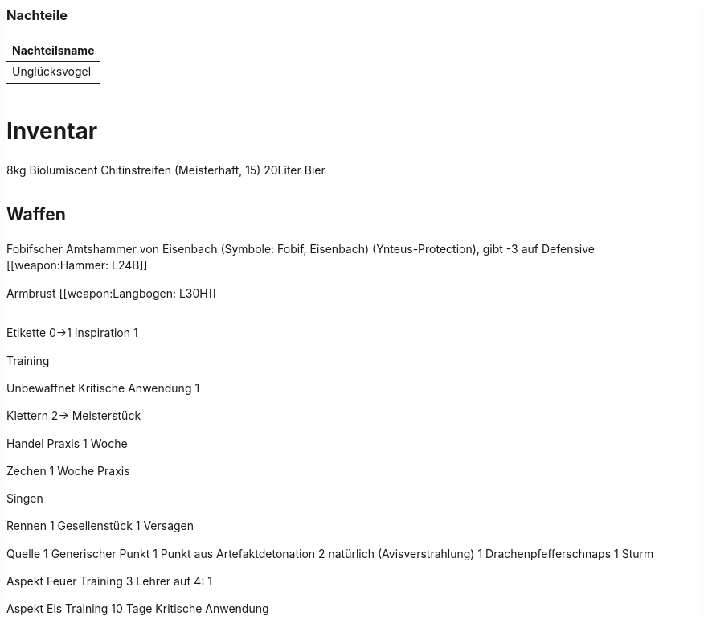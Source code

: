 ### Nachteile

| Nachteilsname |  
|---------------|  
| Unglücksvogel |  

# Inventar
8kg Biolumiscent Chitinstreifen  (Meisterhaft, 15)
20Liter Bier
## Waffen
Fobifscher Amtshammer von Eisenbach  (Symbole: Fobif, Eisenbach) (Ynteus-Protection), gibt -3 auf Defensive
[[weapon:Hammer: L24B]]

Armbrust 
[[weapon:Langbogen: L30H]]
## 
Etikette 0->1
Inspiration 1

Training

Unbewaffnet
Kritische Anwendung 1

Klettern 2->
Meisterstück

Handel
Praxis 1 Woche

Zechen
1 Woche Praxis

Singen


Rennen
1 Gesellenstück
1 Versagen

Quelle
1 Generischer Punkt
1 Punkt aus Artefaktdetonation
2 natürlich (Avisverstrahlung)
1 Drachenpfefferschnaps
1 Sturm

Aspekt Feuer
Training 3
Lehrer auf 4: 1


Aspekt Eis
Training 10 Tage
Kritische Anwendung
